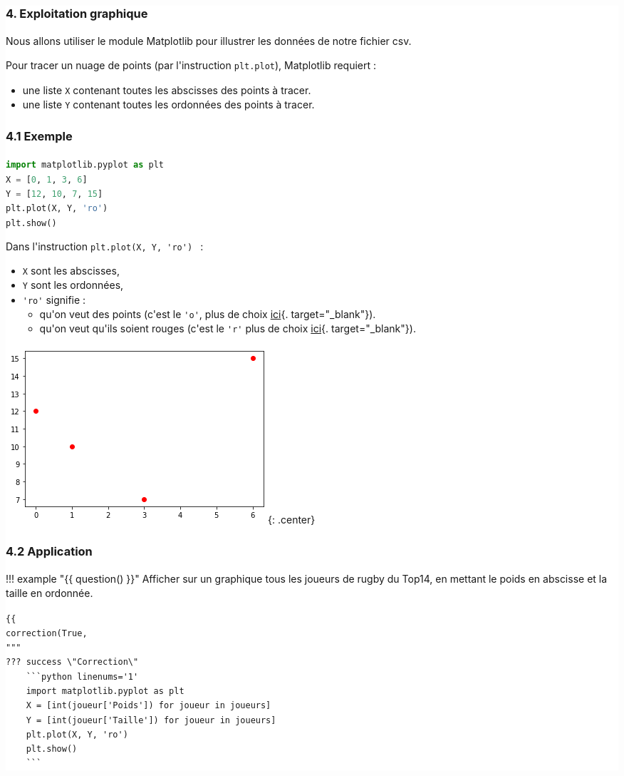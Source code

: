 
### 4. Exploitation graphique
Nous allons utiliser le module Matplotlib pour illustrer les données de notre fichier csv.

Pour tracer un nuage de points (par l'instruction ```plt.plot```), Matplotlib requiert :

- une liste ```X``` contenant toutes les abscisses des points à tracer.
- une liste ```Y``` contenant toutes les ordonnées des points à tracer.

### 4.1 Exemple 


```python linenums='1'
import matplotlib.pyplot as plt
X = [0, 1, 3, 6]
Y = [12, 10, 7, 15]
plt.plot(X, Y, 'ro') 
plt.show()
```
Dans l'instruction ```plt.plot(X, Y, 'ro') ``` :

- ```X``` sont les abscisses,
- ```Y``` sont les ordonnées,
- ```'ro'``` signifie :
    - qu'on veut des points (c'est le ```'o'```, plus de choix [ici](https://matplotlib.org/stable/api/markers_api.html){. target="_blank"}).
    - qu'on veut qu'ils soient rouges (c'est le ```'r'``` plus de choix [ici](https://matplotlib.org/stable/gallery/color/named_colors.html#tableau-palette){. target="_blank"}).



![png](data/01_Manipulation_csv_34_0.png){: .center}


### 4.2 Application

!!! example "{{ question() }}"
    Afficher sur un graphique tous les joueurs de rugby du Top14, en mettant le poids en abscisse et la taille en ordonnée.

    {{
    correction(True,
    """
    ??? success \"Correction\" 
        ```python linenums='1'
        import matplotlib.pyplot as plt
        X = [int(joueur['Poids']) for joueur in joueurs]
        Y = [int(joueur['Taille']) for joueur in joueurs]
        plt.plot(X, Y, 'ro') 
        plt.show()
        ```
